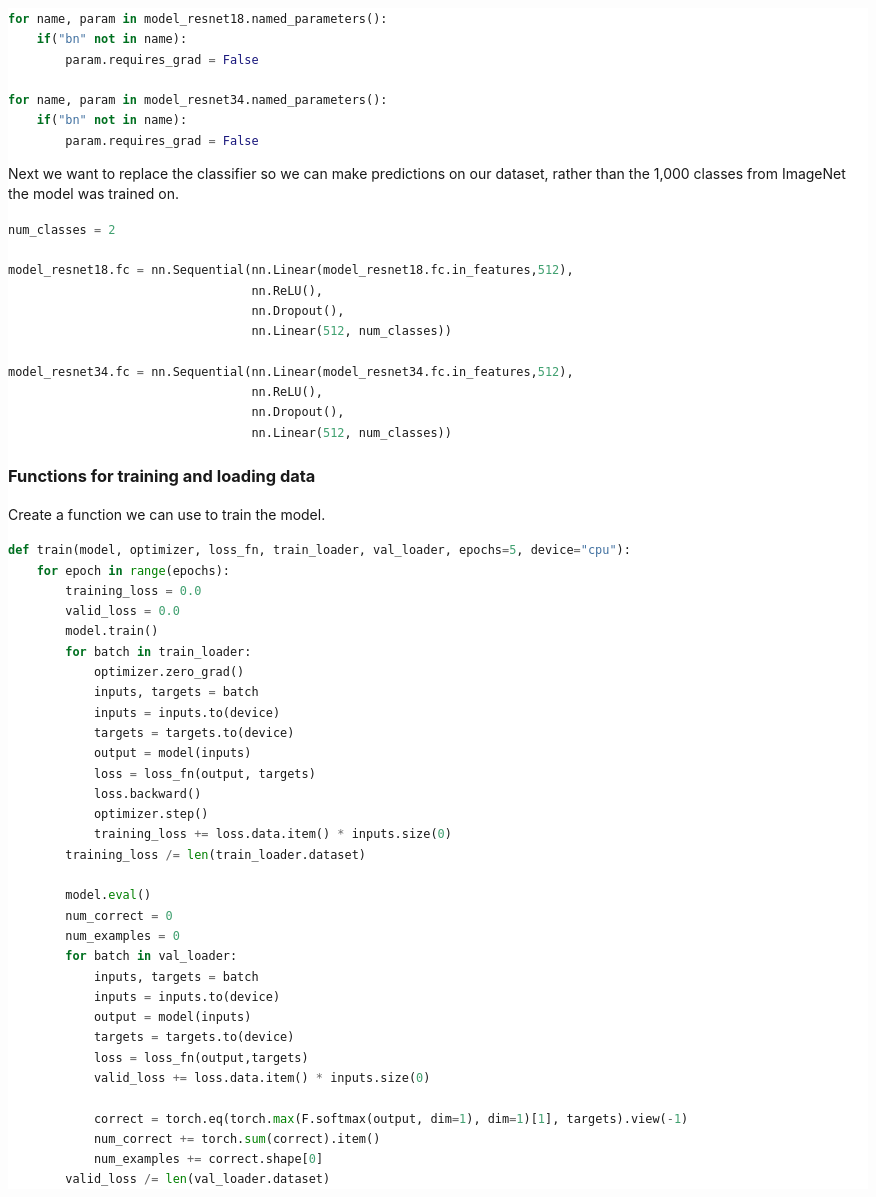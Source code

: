 ```python
for name, param in model_resnet18.named_parameters():
    if("bn" not in name):
        param.requires_grad = False
        
for name, param in model_resnet34.named_parameters():
    if("bn" not in name):
        param.requires_grad = False
```

Next we want to replace the classifier so we can make predictions on our dataset, rather than the 1,000 classes from ImageNet the model was trained on.

```python
num_classes = 2

model_resnet18.fc = nn.Sequential(nn.Linear(model_resnet18.fc.in_features,512),
                                  nn.ReLU(),
                                  nn.Dropout(),
                                  nn.Linear(512, num_classes))

model_resnet34.fc = nn.Sequential(nn.Linear(model_resnet34.fc.in_features,512),
                                  nn.ReLU(),
                                  nn.Dropout(),
                                  nn.Linear(512, num_classes))
```

### Functions for training and loading data

Create a function we can use to train the model.

```python
def train(model, optimizer, loss_fn, train_loader, val_loader, epochs=5, device="cpu"):
    for epoch in range(epochs):
        training_loss = 0.0
        valid_loss = 0.0
        model.train()
        for batch in train_loader:
            optimizer.zero_grad()
            inputs, targets = batch
            inputs = inputs.to(device)
            targets = targets.to(device)
            output = model(inputs)
            loss = loss_fn(output, targets)
            loss.backward()
            optimizer.step()
            training_loss += loss.data.item() * inputs.size(0)
        training_loss /= len(train_loader.dataset)
        
        model.eval()
        num_correct = 0 
        num_examples = 0
        for batch in val_loader:
            inputs, targets = batch
            inputs = inputs.to(device)
            output = model(inputs)
            targets = targets.to(device)
            loss = loss_fn(output,targets) 
            valid_loss += loss.data.item() * inputs.size(0)
                        
            correct = torch.eq(torch.max(F.softmax(output, dim=1), dim=1)[1], targets).view(-1)
            num_correct += torch.sum(correct).item()
            num_examples += correct.shape[0]
        valid_loss /= len(val_loader.dataset)

```